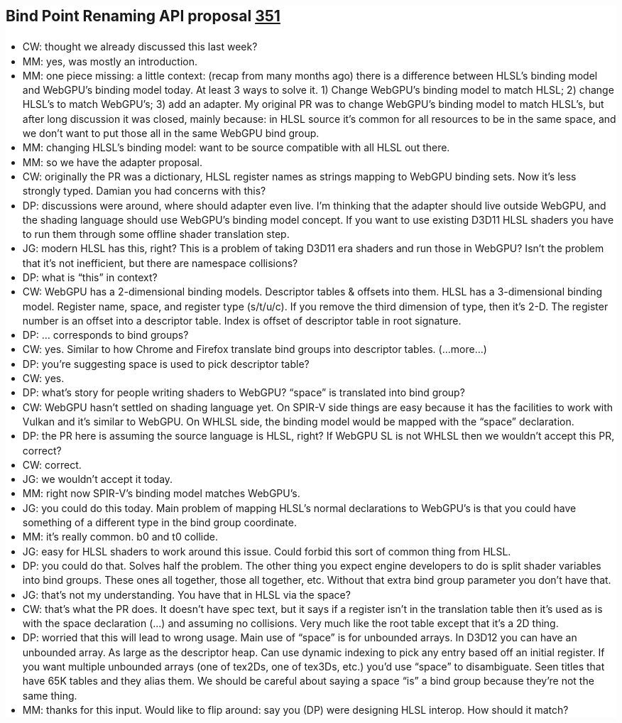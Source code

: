 
## Bind Point Renaming API proposal [351](https://github.com/gpuweb/gpuweb/pull/351)



* CW: thought we already discussed this last week?
* MM: yes, was mostly an introduction.
* MM: one piece missing: a little context: (recap from many months ago) there is a difference between HLSL’s binding model and WebGPU’s binding model today. At least 3 ways to solve it. 1) Change WebGPU’s binding model to match HLSL; 2) change HLSL’s to match WebGPU’s; 3) add an adapter. My original PR was to change WebGPU’s binding model to match HLSL’s, but after long discussion it was closed, mainly because: in HLSL source it’s common for all resources to be in the same space, and we don’t want to put those all in the same WebGPU bind group.
* MM: changing HLSL’s binding model: want to be source compatible with all HLSL out there.
* MM: so we have the adapter proposal.
* CW: originally the PR was a dictionary, HLSL register names as strings mapping to WebGPU binding sets. Now it’s less strongly typed. Damian you had concerns with this?
* DP: discussions were around, where should adapter even live. I’m thinking that the adapter should live outside WebGPU, and the shading language should use WebGPU’s binding model concept. If you want to use existing D3D11 HLSL shaders you have to run them through some offline shader translation step.
* JG: modern HLSL has this, right? This is a problem of taking D3D11 era shaders and run those in WebGPU? Isn’t the problem that it’s not inefficient, but there are namespace collisions?
* DP: what is “this” in context?
* CW: WebGPU has a 2-dimensional binding models. Descriptor tables & offsets into them. HLSL has a 3-dimensional binding model. Register name, space, and register type (s/t/u/c). If you remove the third dimension of type, then it’s 2-D. The register number is an offset into a descriptor table. Index is offset of descriptor table in root signature.
* DP: … corresponds to bind groups?
* CW: yes. Similar to how Chrome and Firefox translate bind groups into descriptor tables. (...more…)
* DP: you’re suggesting space is used to pick descriptor table?
* CW: yes.
* DP: what’s story for people writing shaders to WebGPU? “space” is translated into bind group?
* CW: WebGPU hasn’t settled on shading language yet. On SPIR-V side things are easy because it has the facilities to work with Vulkan and it’s similar to WebGPU. On WHLSL side, the binding model would be mapped with the “space” declaration.
* DP: the PR here is assuming the source language is HLSL, right? If WebGPU SL is not WHLSL then we wouldn’t accept this PR, correct?
* CW: correct.
* JG: we wouldn’t accept it today.
* MM: right now SPIR-V’s binding model matches WebGPU’s.
* JG: you could do this today. Main problem of mapping HLSL’s normal declarations to WebGPU’s is that you could have something of a different type in the bind group coordinate.
* MM: it’s really common. b0 and t0 collide.
* JG: easy for HLSL shaders to work around this issue. Could forbid this sort of common thing from HLSL.
* DP: you could do that. Solves half the problem. The other thing you expect engine developers to do is split shader variables into bind groups. These ones all together, those all together, etc. Without that extra bind group parameter you don’t have that.
* JG: that’s not my understanding. You have that in HLSL via the space?
* CW: that’s what the PR does. It doesn’t have spec text, but it says if a register isn’t in the translation table then it’s used as is with the space declaration (...) and assuming no collisions. Very much like the root table except that it’s a 2D thing.
* DP: worried that this will lead to wrong usage. Main use of “space” is for unbounded arrays. In D3D12 you can have an unbounded array. As large as the descriptor heap. Can use dynamic indexing to pick any entry based off an initial register. If you want multiple unbounded arrays (one of tex2Ds, one of tex3Ds, etc.) you’d use “space” to disambiguate. Seen titles that have 65K tables and they alias them. We should be careful about saying a space “is” a bind group because they’re not the same thing.
* MM: thanks for this input. Would like to flip around: say you (DP) were designing HLSL interop. How should it match?